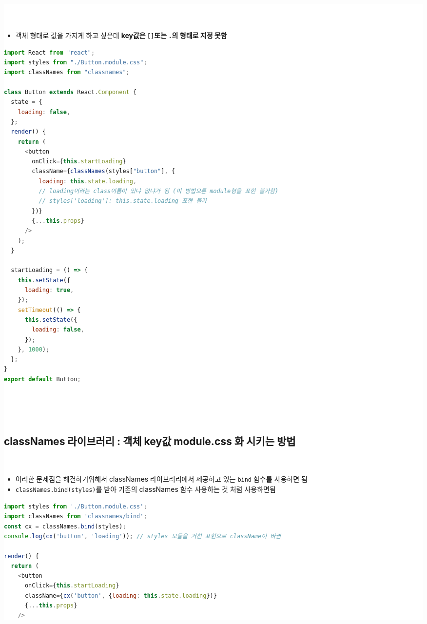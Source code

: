 <br/>
<br/>

- 객체 형태로 값을 가지게 하고 싶은데 **key값은 `[]`또는 `.`의 형태로 지정 못함**

```js
import React from "react";
import styles from "./Button.module.css";
import classNames from "classnames";

class Button extends React.Component {
  state = {
    loading: false,
  };
  render() {
    return (
      <button
        onClick={this.startLoading}
        className={classNames(styles["button"], {
          loading: this.state.loading,
          // loading이라는 class이름이 있냐 없냐가 됨 (이 방법으론 module형을 표현 불가함)
          // styles['loading']: this.state.loading 표현 불가
        })}
        {...this.props}
      />
    );
  }

  startLoading = () => {
    this.setState({
      loading: true,
    });
    setTimeout(() => {
      this.setState({
        loading: false,
      });
    }, 1000);
  };
}
export default Button;
```

<br/>
<br/>
<br/>

## classNames 라이브러리 : 객체 key값 module.css 화 시키는 방법

<br/>

- 이러한 문제점을 해결하기위해서 classNames 라이브러리에서 제공하고 있는 `bind` 함수를 사용하면 됨
- `classNames.bind(styles)`를 받아 기존의 classNames 함수 사용하는 것 처럼 사용하면됨

```js
import styles from './Button.module.css';
import classNames from 'classnames/bind';
const cx = classNames.bind(styles);
console.log(cx('button', 'loading')); // styles 모듈을 거친 표현으로 className이 바뀜

render() {
  return (
    <button
      onClick={this.startLoading}
      className={cx('button', {loading: this.state.loading})}
      {...this.props}
    />
```